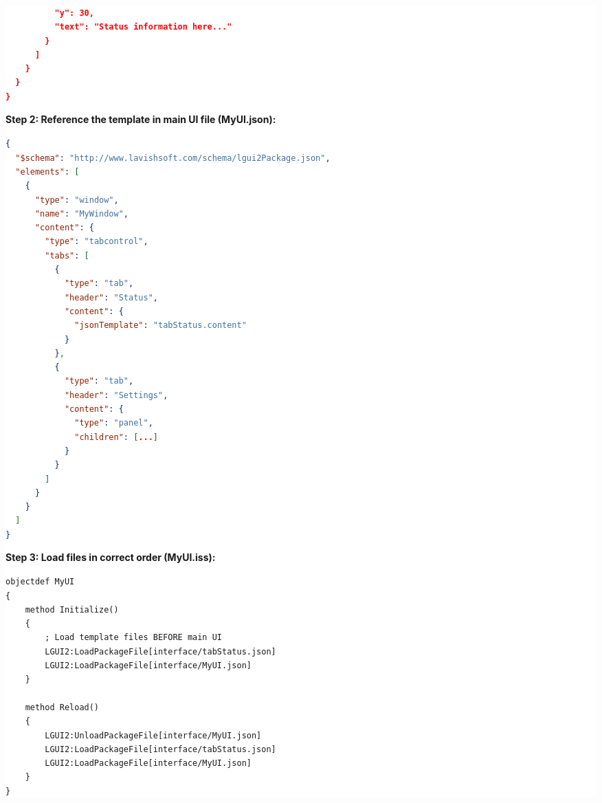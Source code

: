 ```json
          "y": 30,
          "text": "Status information here..."
        }
      ]
    }
  }
}
```

**Step 2: Reference the template in main UI file (MyUI.json):**

```json
{
  "$schema": "http://www.lavishsoft.com/schema/lgui2Package.json",
  "elements": [
    {
      "type": "window",
      "name": "MyWindow",
      "content": {
        "type": "tabcontrol",
        "tabs": [
          {
            "type": "tab",
            "header": "Status",
            "content": {
              "jsonTemplate": "tabStatus.content"
            }
          },
          {
            "type": "tab",
            "header": "Settings",
            "content": {
              "type": "panel",
              "children": [...]
            }
          }
        ]
      }
    }
  ]
}
```

**Step 3: Load files in correct order (MyUI.iss):**

```lavishscript
objectdef MyUI
{
    method Initialize()
    {
        ; Load template files BEFORE main UI
        LGUI2:LoadPackageFile[interface/tabStatus.json]
        LGUI2:LoadPackageFile[interface/MyUI.json]
    }

    method Reload()
    {
        LGUI2:UnloadPackageFile[interface/MyUI.json]
        LGUI2:LoadPackageFile[interface/tabStatus.json]
        LGUI2:LoadPackageFile[interface/MyUI.json]
    }
}
```
